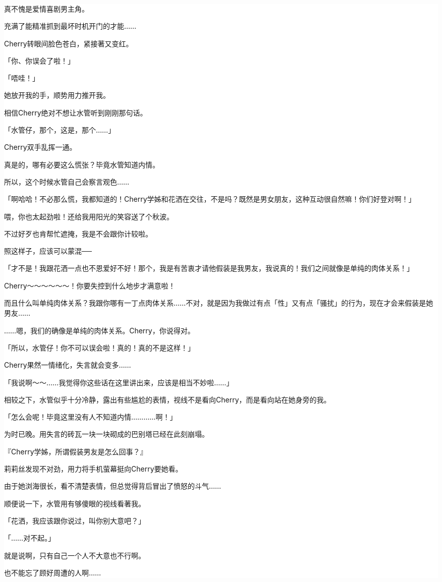 真不愧是爱情喜剧男主角。

充满了能精准抓到最坏时机开门的才能……

Cherry转眼间脸色苍白，紧接著又变红。

「你、你误会了啦！」

「唔哇！」

她放开我的手，顺势用力推开我。

相信Cherry绝对不想让水管听到刚刚那句话。

「水管仔，那个，这是，那个……」

Cherry双手乱挥一通。

真是的，哪有必要这么慌张？毕竟水管知道内情。

所以，这个时候水管自己会察言观色……

「啊哈哈！不必那么慌，我都知道的！Cherry学姊和花洒在交往，不是吗？既然是男女朋友，这种互动很自然嘛！你们好登对啊！」

喂，你也太起劲啦！还给我用阳光的笑容送了个秋波。

不过好歹也肯帮忙遮掩，我是不会跟你计较啦。

照这样子，应该可以蒙混──

「才不是！我跟花洒一点也不恩爱好不好！那个，我是有苦衷才请他假装是我男友，我说真的！我们之间就像是单纯的肉体关系！」

Cherry～～～～～～！你要失控到什么地步才满意啦！

而且什么叫单纯肉体关系？我跟你哪有一丁点肉体关系……不对，就是因为我做过有点「性」又有点「骚扰」的行为，现在才会来假装是她男友……

……嗯，我们的确像是单纯的肉体关系。Cherry，你说得对。

「所以，水管仔！你不可以误会啦！真的！真的不是这样！」

Cherry果然一情绪化，失言就会变多……

「我说啊～～……我觉得你这些话在这里讲出来，应该是相当不妙啦……」

相较之下，水管似乎十分冷静，露出有些尴尬的表情，视线不是看向Cherry，而是看向站在她身旁的我。

「怎么会呢！毕竟这里没有人不知道内情…………啊！」

为时已晚。用失言的砖瓦一块一块砌成的巴别塔已经在此刻崩塌。

『Cherry学姊，所谓假装男友是怎么回事？』

莉莉丝发现不对劲，用力将手机萤幕挺向Cherry要她看。

由于她浏海很长，看不清楚表情，但总觉得背后冒出了愤怒的斗气……

顺便说一下，水管用有够傻眼的视线看著我。

「花洒，我应该跟你说过，叫你别大意吧？」

「……对不起。」

就是说啊，只有自己一个人不大意也不行啊。

也不能忘了顾好周遭的人啊……
